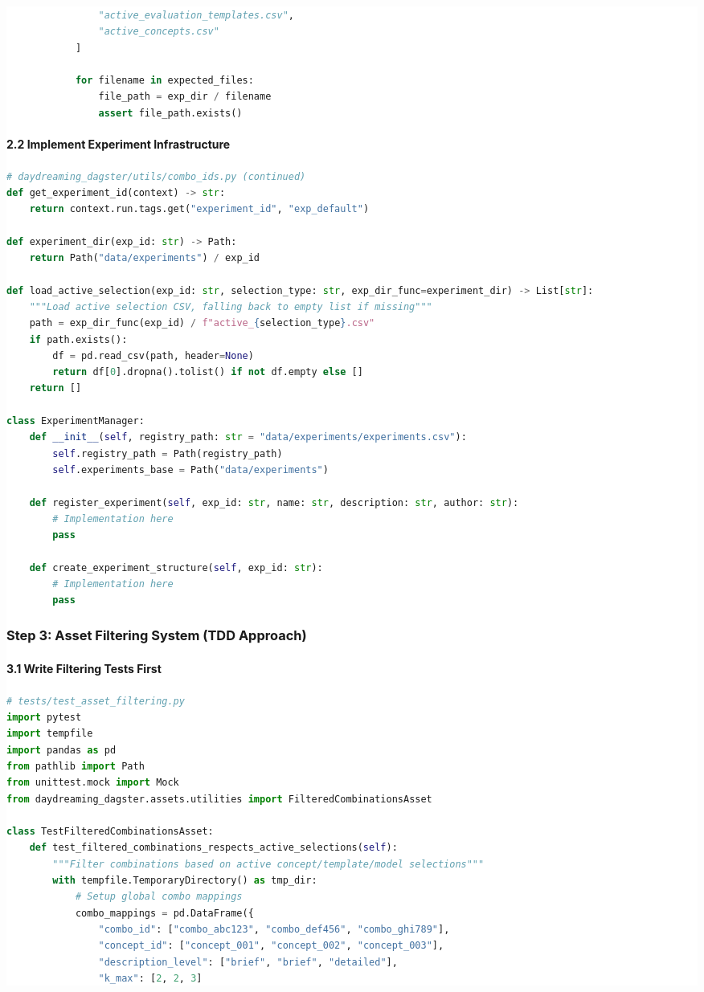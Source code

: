 ```python
                "active_evaluation_templates.csv",
                "active_concepts.csv"
            ]
            
            for filename in expected_files:
                file_path = exp_dir / filename
                assert file_path.exists()
```

#### 2.2 Implement Experiment Infrastructure
```python
# daydreaming_dagster/utils/combo_ids.py (continued)
def get_experiment_id(context) -> str:
    return context.run.tags.get("experiment_id", "exp_default")

def experiment_dir(exp_id: str) -> Path:
    return Path("data/experiments") / exp_id

def load_active_selection(exp_id: str, selection_type: str, exp_dir_func=experiment_dir) -> List[str]:
    """Load active selection CSV, falling back to empty list if missing"""
    path = exp_dir_func(exp_id) / f"active_{selection_type}.csv"
    if path.exists():
        df = pd.read_csv(path, header=None)
        return df[0].dropna().tolist() if not df.empty else []
    return []

class ExperimentManager:
    def __init__(self, registry_path: str = "data/experiments/experiments.csv"):
        self.registry_path = Path(registry_path)
        self.experiments_base = Path("data/experiments")
    
    def register_experiment(self, exp_id: str, name: str, description: str, author: str):
        # Implementation here
        pass
    
    def create_experiment_structure(self, exp_id: str):
        # Implementation here  
        pass
```

### Step 3: Asset Filtering System (TDD Approach)

#### 3.1 Write Filtering Tests First
```python
# tests/test_asset_filtering.py
import pytest
import tempfile
import pandas as pd
from pathlib import Path
from unittest.mock import Mock
from daydreaming_dagster.assets.utilities import FilteredCombinationsAsset

class TestFilteredCombinationsAsset:
    def test_filtered_combinations_respects_active_selections(self):
        """Filter combinations based on active concept/template/model selections"""
        with tempfile.TemporaryDirectory() as tmp_dir:
            # Setup global combo mappings
            combo_mappings = pd.DataFrame({
                "combo_id": ["combo_abc123", "combo_def456", "combo_ghi789"],
                "concept_id": ["concept_001", "concept_002", "concept_003"], 
                "description_level": ["brief", "brief", "detailed"],
                "k_max": [2, 2, 3]
```